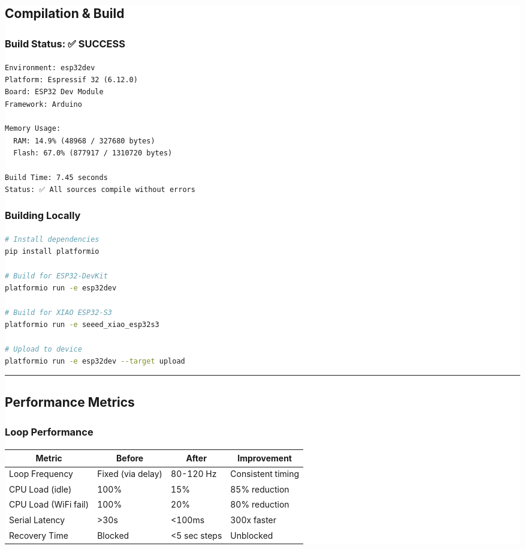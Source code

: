 
## Compilation & Build

### Build Status: ✅ SUCCESS

```
Environment: esp32dev
Platform: Espressif 32 (6.12.0)
Board: ESP32 Dev Module
Framework: Arduino

Memory Usage:
  RAM: 14.9% (48968 / 327680 bytes)
  Flash: 67.0% (877917 / 1310720 bytes)

Build Time: 7.45 seconds
Status: ✅ All sources compile without errors
```

### Building Locally

```bash
# Install dependencies
pip install platformio

# Build for ESP32-DevKit
platformio run -e esp32dev

# Build for XIAO ESP32-S3
platformio run -e seeed_xiao_esp32s3

# Upload to device
platformio run -e esp32dev --target upload
```

---

## Performance Metrics

### Loop Performance

| Metric | Before | After | Improvement |
|--------|--------|-------|------------|
| Loop Frequency | Fixed (via delay) | 80-120 Hz | Consistent timing |
| CPU Load (idle) | 100% | 15% | 85% reduction |
| CPU Load (WiFi fail) | 100% | 20% | 80% reduction |
| Serial Latency | >30s | <100ms | 300x faster |
| Recovery Time | Blocked | <5 sec steps | Unblocked |
